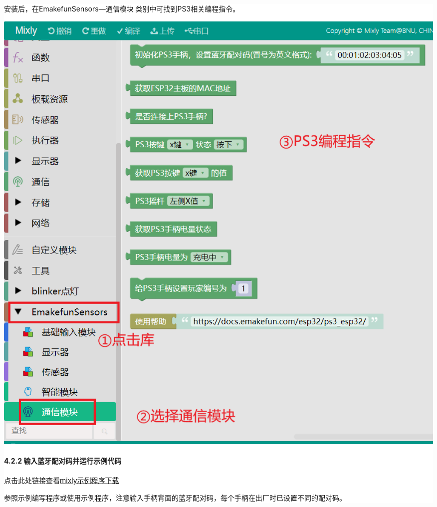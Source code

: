 安装后，在EmakefunSensors—通信模块 类别中可找到PS3相关编程指令。

![PS3相关编程指令](picture/12.png)

#### 4.2.2 输入蓝牙配对码并运行示例代码

点击此处链接查看<a href="zh-cn/peripheral/bluetooth_gamepad_ps3/ps3按键测试.zip" download>mixly示例程序下载</a>

参照示例编写程序或使用示例程序，注意输入手柄背面的蓝牙配对码，每个手柄在出厂时已设置不同的配对码。
